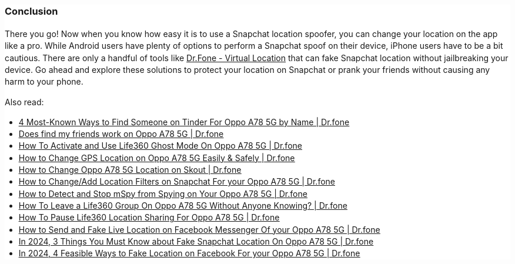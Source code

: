 ### Conclusion

There you go! Now when you know how easy it is to use a Snapchat location spoofer, you can change your location on the app like a pro. While Android users have plenty of options to perform a Snapchat spoof on their device, iPhone users have to be a bit cautious. There are only a handful of tools like [Dr.Fone - Virtual Location](https://tools.techidaily.com/wondershare/drfone/virtual-location-changer/) that can fake Snapchat location without jailbreaking your device. Go ahead and explore these solutions to protect your location on Snapchat or prank your friends without causing any harm to your phone.


<ins class="adsbygoogle"
     style="display:block"
     data-ad-format="autorelaxed"
     data-ad-client="ca-pub-7571918770474297"
     data-ad-slot="1223367746"></ins>
<ins class="adsbygoogle"
     style="display:block"
     data-ad-client="ca-pub-7571918770474297"
     data-ad-slot="8358498916"
     data-ad-format="auto"
     data-full-width-responsive="true"></ins>






<span class="atpl-alsoreadstyle">Also read:</span>
<div><ul>
<li><a href="https://location-social.techidaily.com/4-most-known-ways-to-find-someone-on-tinder-for-oppo-a78-5g-by-name-drfone-by-drfone-virtual-android/"><u>4 Most-Known Ways to Find Someone on Tinder For Oppo A78 5G by Name | Dr.fone</u></a></li>
<li><a href="https://location-social.techidaily.com/does-find-my-friends-work-on-oppo-a78-5g-drfone-by-drfone-virtual-android/"><u>Does find my friends work on Oppo A78 5G | Dr.fone</u></a></li>
<li><a href="https://location-social.techidaily.com/how-to-activate-and-use-life360-ghost-mode-on-oppo-a78-5g-drfone-by-drfone-virtual-android/"><u>How To Activate and Use Life360 Ghost Mode On Oppo A78 5G | Dr.fone</u></a></li>
<li><a href="https://location-social.techidaily.com/how-to-change-gps-location-on-oppo-a78-5g-easily-and-safely-drfone-by-drfone-virtual-android/"><u>How to Change GPS Location on Oppo A78 5G Easily & Safely | Dr.fone</u></a></li>
<li><a href="https://location-social.techidaily.com/how-to-change-oppo-a78-5g-location-on-skout-drfone-by-drfone-virtual-android/"><u>How to Change Oppo A78 5G Location on Skout | Dr.fone</u></a></li>
<li><a href="https://location-social.techidaily.com/how-to-changeadd-location-filters-on-snapchat-for-your-oppo-a78-5g-drfone-by-drfone-virtual-android/"><u>How to Change/Add Location Filters on Snapchat For your Oppo A78 5G | Dr.fone</u></a></li>
<li><a href="https://location-social.techidaily.com/how-to-detect-and-stop-mspy-from-spying-on-your-oppo-a78-5g-drfone-by-drfone-virtual-android/"><u>How to Detect and Stop mSpy from Spying on Your Oppo A78 5G | Dr.fone</u></a></li>
<li><a href="https://location-social.techidaily.com/how-to-leave-a-life360-group-on-oppo-a78-5g-without-anyone-knowing-drfone-by-drfone-virtual-android/"><u>How To Leave a Life360 Group On Oppo A78 5G Without Anyone Knowing? | Dr.fone</u></a></li>
<li><a href="https://location-social.techidaily.com/how-to-pause-life360-location-sharing-for-oppo-a78-5g-drfone-by-drfone-virtual-android/"><u>How To Pause Life360 Location Sharing For Oppo A78 5G | Dr.fone</u></a></li>
<li><a href="https://location-social.techidaily.com/how-to-send-and-fake-live-location-on-facebook-messenger-of-your-oppo-a78-5g-drfone-by-drfone-virtual-android/"><u>How to Send and Fake Live Location on Facebook Messenger Of your Oppo A78 5G | Dr.fone</u></a></li>
<li><a href="https://location-social.techidaily.com/in-2024-3-things-you-must-know-about-fake-snapchat-location-on-oppo-a78-5g-drfone-by-drfone-virtual-android/"><u>In 2024, 3 Things You Must Know about Fake Snapchat Location On Oppo A78 5G | Dr.fone</u></a></li>
<li><a href="https://location-social.techidaily.com/in-2024-4-feasible-ways-to-fake-location-on-facebook-for-your-oppo-a78-5g-drfone-by-drfone-virtual-android/"><u>In 2024, 4 Feasible Ways to Fake Location on Facebook For your Oppo A78 5G | Dr.fone</u></a></li>